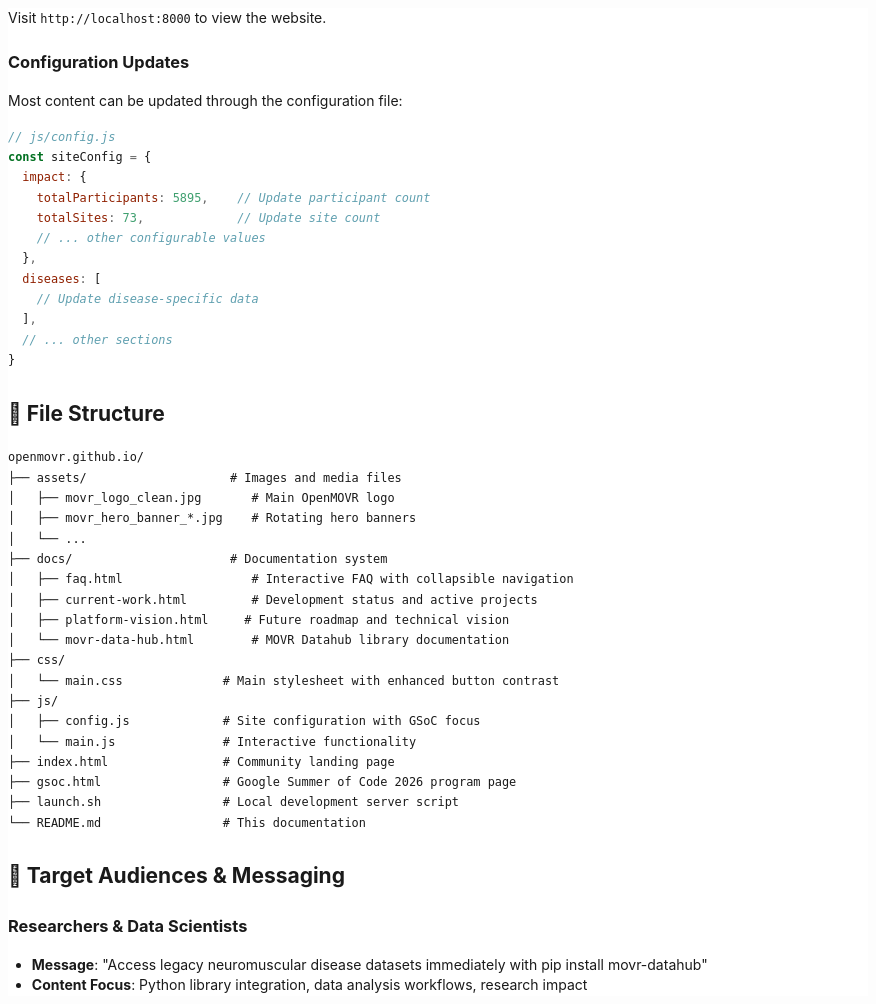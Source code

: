 Visit `http://localhost:8000` to view the website.

### Configuration Updates

Most content can be updated through the configuration file:

```javascript
// js/config.js
const siteConfig = {
  impact: {
    totalParticipants: 5895,    // Update participant count
    totalSites: 73,             // Update site count
    // ... other configurable values
  },
  diseases: [
    // Update disease-specific data
  ],
  // ... other sections
}
```

## 📁 File Structure

```
openmovr.github.io/
├── assets/                    # Images and media files
│   ├── movr_logo_clean.jpg       # Main OpenMOVR logo
│   ├── movr_hero_banner_*.jpg    # Rotating hero banners
│   └── ...
├── docs/                      # Documentation system
│   ├── faq.html                  # Interactive FAQ with collapsible navigation
│   ├── current-work.html         # Development status and active projects
│   ├── platform-vision.html     # Future roadmap and technical vision
│   └── movr-data-hub.html        # MOVR Datahub library documentation
├── css/
│   └── main.css              # Main stylesheet with enhanced button contrast
├── js/
│   ├── config.js             # Site configuration with GSoC focus
│   └── main.js               # Interactive functionality
├── index.html                # Community landing page
├── gsoc.html                 # Google Summer of Code 2026 program page
├── launch.sh                 # Local development server script
└── README.md                 # This documentation
```

## 🎯 Target Audiences & Messaging

### Researchers & Data Scientists
- **Message**: "Access legacy neuromuscular disease datasets immediately with pip install movr-datahub"
- **Content Focus**: Python library integration, data analysis workflows, research impact
